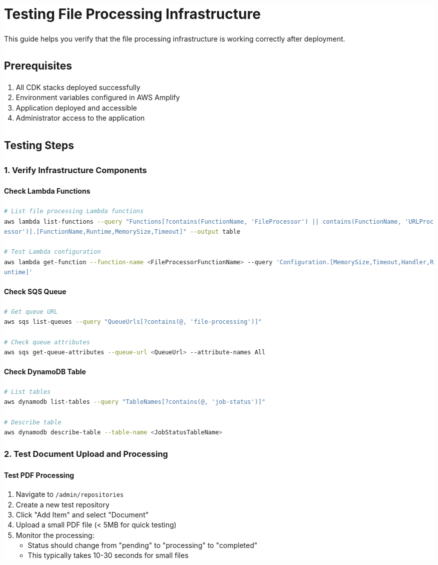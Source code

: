 # Testing File Processing Infrastructure

This guide helps you verify that the file processing infrastructure is working correctly after deployment.

## Prerequisites

1. All CDK stacks deployed successfully
2. Environment variables configured in AWS Amplify
3. Application deployed and accessible
4. Administrator access to the application

## Testing Steps

### 1. Verify Infrastructure Components

#### Check Lambda Functions
```bash
# List file processing Lambda functions
aws lambda list-functions --query "Functions[?contains(FunctionName, 'FileProcessor') || contains(FunctionName, 'URLProcessor')].[FunctionName,Runtime,MemorySize,Timeout]" --output table

# Test Lambda configuration
aws lambda get-function --function-name <FileProcessorFunctionName> --query 'Configuration.[MemorySize,Timeout,Handler,Runtime]'
```

#### Check SQS Queue
```bash
# Get queue URL
aws sqs list-queues --query "QueueUrls[?contains(@, 'file-processing')]"

# Check queue attributes
aws sqs get-queue-attributes --queue-url <QueueUrl> --attribute-names All
```

#### Check DynamoDB Table
```bash
# List tables
aws dynamodb list-tables --query "TableNames[?contains(@, 'job-status')]"

# Describe table
aws dynamodb describe-table --table-name <JobStatusTableName>
```

### 2. Test Document Upload and Processing

#### Test PDF Processing
1. Navigate to `/admin/repositories`
2. Create a new test repository
3. Click "Add Item" and select "Document"
4. Upload a small PDF file (< 5MB for quick testing)
5. Monitor the processing:
   - Status should change from "pending" to "processing" to "completed"
   - This typically takes 10-30 seconds for small files
